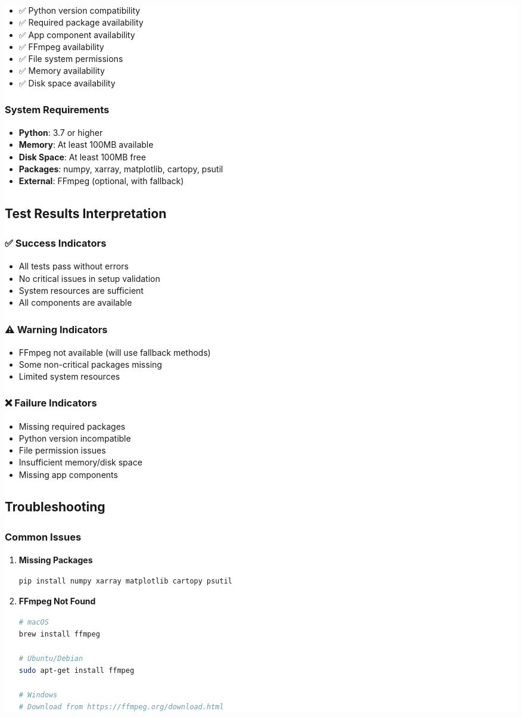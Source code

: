 - ✅ Python version compatibility
- ✅ Required package availability
- ✅ App component availability
- ✅ FFmpeg availability
- ✅ File system permissions
- ✅ Memory availability
- ✅ Disk space availability

### System Requirements

- **Python**: 3.7 or higher
- **Memory**: At least 100MB available
- **Disk Space**: At least 100MB free
- **Packages**: numpy, xarray, matplotlib, cartopy, psutil
- **External**: FFmpeg (optional, with fallback)

## Test Results Interpretation

### ✅ Success Indicators

- All tests pass without errors
- No critical issues in setup validation
- System resources are sufficient
- All components are available

### ⚠️ Warning Indicators

- FFmpeg not available (will use fallback methods)
- Some non-critical packages missing
- Limited system resources

### ❌ Failure Indicators

- Missing required packages
- Python version incompatible
- File permission issues
- Insufficient memory/disk space
- Missing app components

## Troubleshooting

### Common Issues

1. **Missing Packages**

   ```bash
   pip install numpy xarray matplotlib cartopy psutil
   ```

2. **FFmpeg Not Found**

   ```bash
   # macOS
   brew install ffmpeg

   # Ubuntu/Debian
   sudo apt-get install ffmpeg

   # Windows
   # Download from https://ffmpeg.org/download.html
   ```
